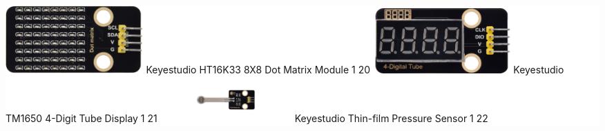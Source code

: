 <td><img src="https://raw.githubusercontent.com/keyestudio/KS3023-Keyestudio-Raspberry-Pi-Pico-37-in-1-Sensor-Kit-Raspberry-Pi/master/media/af24d0e4bc9435881820504724ad3fcd.png" style="width:2.07778in;height:1.03542in" /></td>
<td>Keyestudio HT16K33 8X8 Dot Matrix Module</td>
<td>1</td>
</tr>
<tr class="odd">
<td>20</td>
<td><img src="https://raw.githubusercontent.com/keyestudio/KS3023-Keyestudio-Raspberry-Pi-Pico-37-in-1-Sensor-Kit-Raspberry-Pi/master/media/c1d8a69c763b04618d233b77fc97c4ab.png" style="width:2.07708in;height:0.99167in" /></td>
<td>Keyestudio TM1650 4-Digit Tube Display</td>
<td>1</td>
</tr>
<tr class="even">
<td>21</td>
<td><img src="https://raw.githubusercontent.com/keyestudio/KS3023-Keyestudio-Raspberry-Pi-Pico-37-in-1-Sensor-Kit-Raspberry-Pi/master/media/d1dd4137f10ccce92747bdd07e8738dd.png" style="width:1.99097in;height:0.67778in" /></td>
<td>Keyestudio Thin-film Pressure Sensor</td>
<td>1</td>
</tr>
<tr class="odd">
<td>22</td>